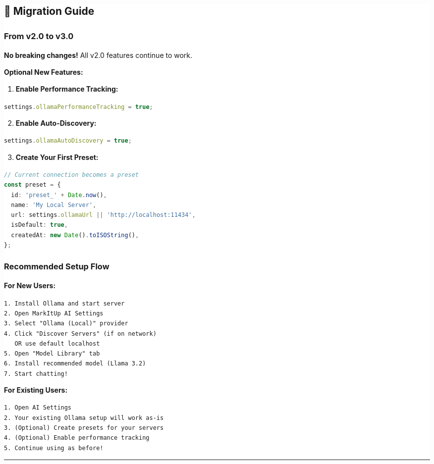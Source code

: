
## 🚀 Migration Guide

### From v2.0 to v3.0

**No breaking changes!** All v2.0 features continue to work.

**Optional New Features:**

1. **Enable Performance Tracking:**
```typescript
settings.ollamaPerformanceTracking = true;
```

2. **Enable Auto-Discovery:**
```typescript
settings.ollamaAutoDiscovery = true;
```

3. **Create Your First Preset:**
```typescript
// Current connection becomes a preset
const preset = {
  id: 'preset_' + Date.now(),
  name: 'My Local Server',
  url: settings.ollamaUrl || 'http://localhost:11434',
  isDefault: true,
  createdAt: new Date().toISOString(),
};
```

### Recommended Setup Flow

**For New Users:**
```
1. Install Ollama and start server
2. Open MarkItUp AI Settings
3. Select "Ollama (Local)" provider
4. Click "Discover Servers" (if on network)
   OR use default localhost
5. Open "Model Library" tab
6. Install recommended model (Llama 3.2)
7. Start chatting!
```

**For Existing Users:**
```
1. Open AI Settings
2. Your existing Ollama setup will work as-is
3. (Optional) Create presets for your servers
4. (Optional) Enable performance tracking
5. Continue using as before!
```

---
